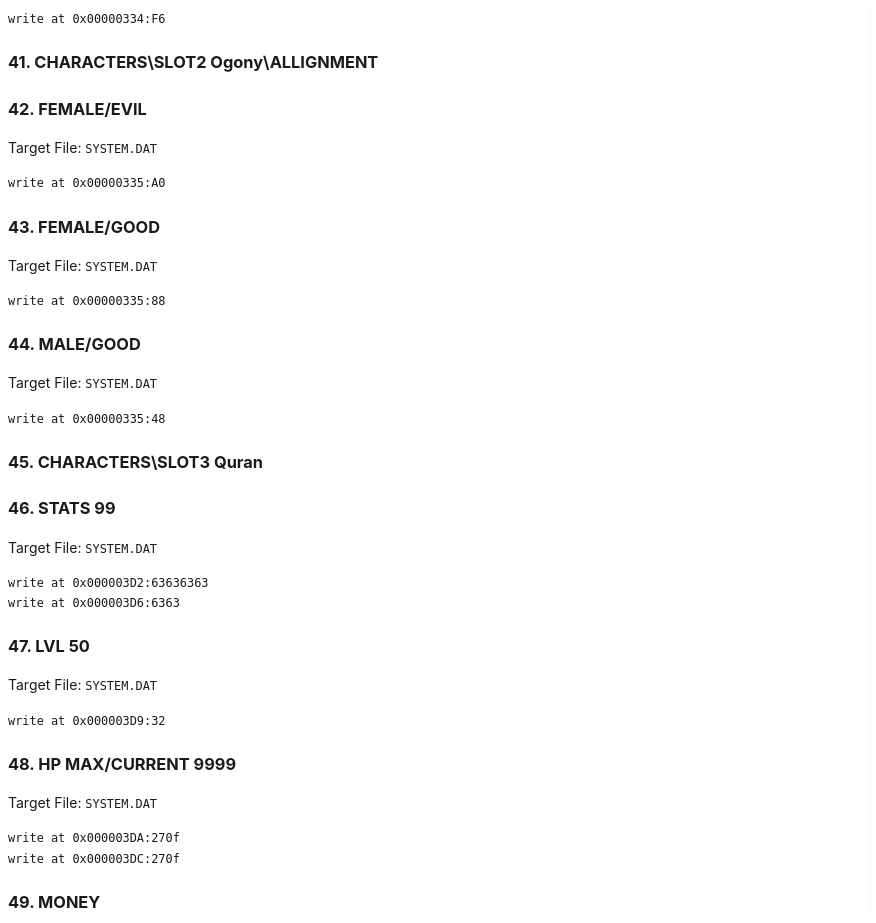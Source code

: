 ```
write at 0x00000334:F6
```

### 41. CHARACTERS\SLOT2 Ogony\ALLIGNMENT
### 42. FEMALE/EVIL

Target File: `SYSTEM.DAT`

```
write at 0x00000335:A0
```

### 43. FEMALE/GOOD

Target File: `SYSTEM.DAT`

```
write at 0x00000335:88
```

### 44. MALE/GOOD

Target File: `SYSTEM.DAT`

```
write at 0x00000335:48
```

### 45. CHARACTERS\SLOT3 Quran
### 46. STATS 99

Target File: `SYSTEM.DAT`

```
write at 0x000003D2:63636363
write at 0x000003D6:6363
```

### 47. LVL 50

Target File: `SYSTEM.DAT`

```
write at 0x000003D9:32
```

### 48. HP MAX/CURRENT 9999

Target File: `SYSTEM.DAT`

```
write at 0x000003DA:270f
write at 0x000003DC:270f
```

### 49. MONEY
